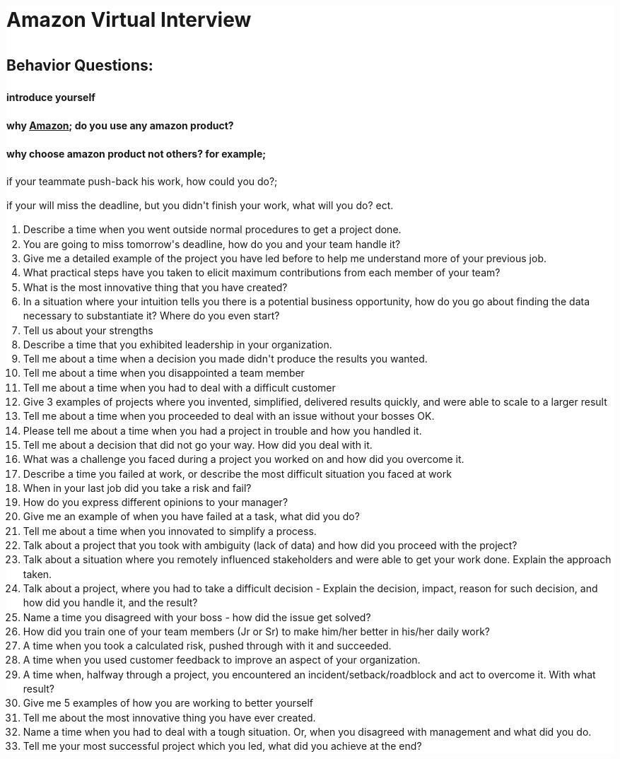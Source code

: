 # Amazon Virtual Interview

## Behavior Questions:

#### introduce yourself 

#### why [Amazon](http://www.amazon.com/b?_encoding=UTF8&tag=1p3a-guanlian-20&linkCode=ur2&linkId=89c11e2c5b86155c5422f19cca1e9880&camp=1789&creative=9325&node=5); do you use any amazon product? 

#### why choose amazon product not others? for example; 

if your teammate push-back his work, how could you do?; 

if your will miss the deadline, but you didn't finish your work, what will you do? ect.



1. Describe a time when you went outside normal procedures to get a project done.
2. You are going to miss tomorrow's deadline, how do you and your team handle it?
3. Give me a detailed example of the project you have led before to help me understand more of your previous job.
4. What practical steps have you taken to elicit maximum contributions from each member of your team?
5. What is the most innovative thing that you have created?
6. In a situation where your intuition tells you there is a potential business opportunity, how do you go about finding the data necessary to substantiate it? Where do you even start?  
7. Tell us about your strengths
8. Describe a time that you exhibited leadership in your organization.
9. Tell me about a time when a decision you made didn't produce the results you wanted.
10. Tell me about a time when you disappointed a team member
11. Tell me about a time when you had to deal with a difficult customer
12. Give 3 examples of projects where you invented, simplified, delivered results quickly, and were able to scale to a larger result  
13. Tell me about a time when you proceeded to deal with an issue without your bosses OK.
14. Please tell me about a time when you had a project in trouble and how you handled it.
15. Tell me about a decision that did not go your way. How did you deal with it.
16. What was a challenge you faced during a project you worked on and how did you overcome it.
17. Describe a time you failed at work, or describe the most difficult situation you faced at work
18. When in your last job did you take a risk and fail?
19. How do you express different opinions to your manager?
20. Give me an example of when you have failed at a task, what did you do?
21. Tell me about a time when you innovated to simplify a process.
22. Talk about a project that you took with ambiguity (lack of data) and how did you proceed with the project?
23. Talk about a situation where you remotely influenced stakeholders and were able to get your work done. Explain the approach taken.
24. Talk about a project, where you had to take a difficult decision - Explain the decision, impact, reason for such decision, and how did you handle it, and the result?
25. Name a time you disagreed with your boss - how did the issue get solved?
26. How did you train one of your team members (Jr or Sr) to make him/her better in his/her daily work?
27. A time when you took a calculated risk, pushed through with it and succeeded.
28. A time when you used customer feedback to improve an aspect of your organization. 
29. A time when, halfway through a project, you encountered an incident/setback/roadblock and act to overcome it. With what result?
30. Give me 5 examples of how you are working to better yourself
31. Tell me about the most innovative thing you have ever created.
32. Name a time when you had to deal with a tough situation. Or, when you disagreed with management and what did you do.  
33. Tell me your most successful project which you led, what did you achieve at the end?    
